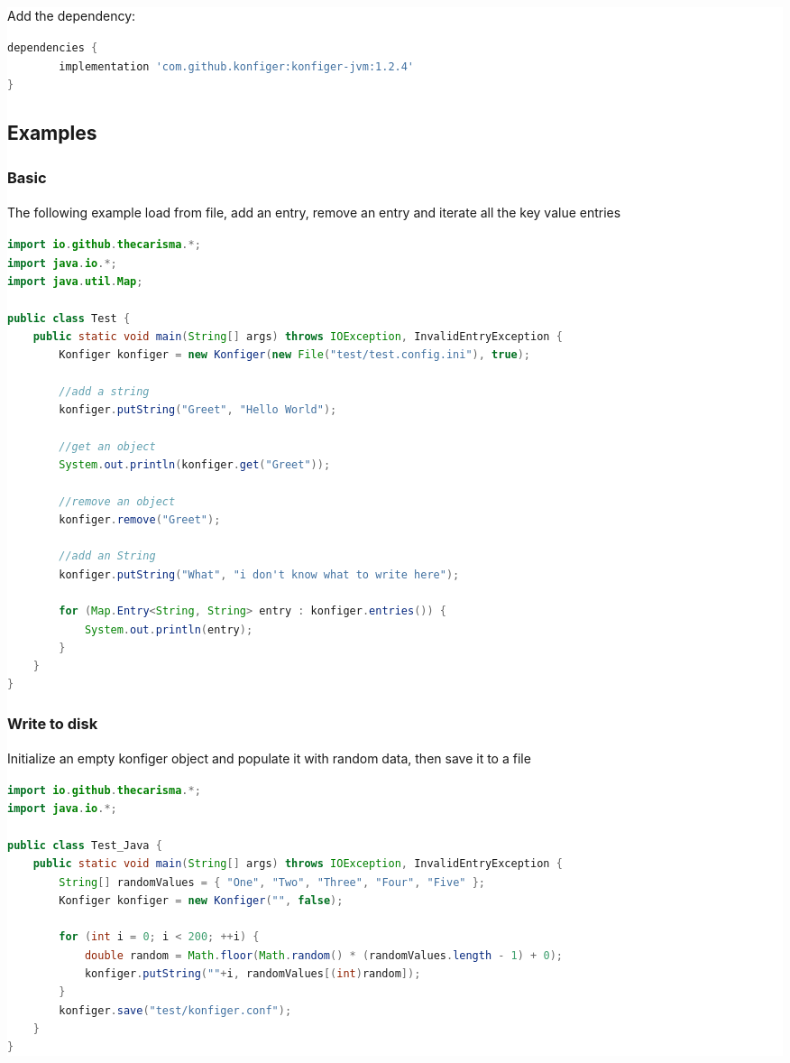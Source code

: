 Add the dependency:

```gradle
dependencies {
        implementation 'com.github.konfiger:konfiger-jvm:1.2.4'
}
```

## Examples

### Basic

The following example load from file, add an entry, remove an entry and iterate all the key value entries

```java
import io.github.thecarisma.*;
import java.io.*;
import java.util.Map;

public class Test {
    public static void main(String[] args) throws IOException, InvalidEntryException {
        Konfiger konfiger = new Konfiger(new File("test/test.config.ini"), true);

        //add a string
        konfiger.putString("Greet", "Hello World");

        //get an object
        System.out.println(konfiger.get("Greet"));

        //remove an object
        konfiger.remove("Greet");

        //add an String
        konfiger.putString("What", "i don't know what to write here");

        for (Map.Entry<String, String> entry : konfiger.entries()) {
            System.out.println(entry);
        }
    }
}
```

### Write to disk

Initialize an empty konfiger object and populate it with random data, then save it to a file

```java
import io.github.thecarisma.*;
import java.io.*;

public class Test_Java {
    public static void main(String[] args) throws IOException, InvalidEntryException {
        String[] randomValues = { "One", "Two", "Three", "Four", "Five" };
        Konfiger konfiger = new Konfiger("", false);

        for (int i = 0; i < 200; ++i) {
            double random = Math.floor(Math.random() * (randomValues.length - 1) + 0);
            konfiger.putString(""+i, randomValues[(int)random]);
        }
        konfiger.save("test/konfiger.conf");
    }
}
```
